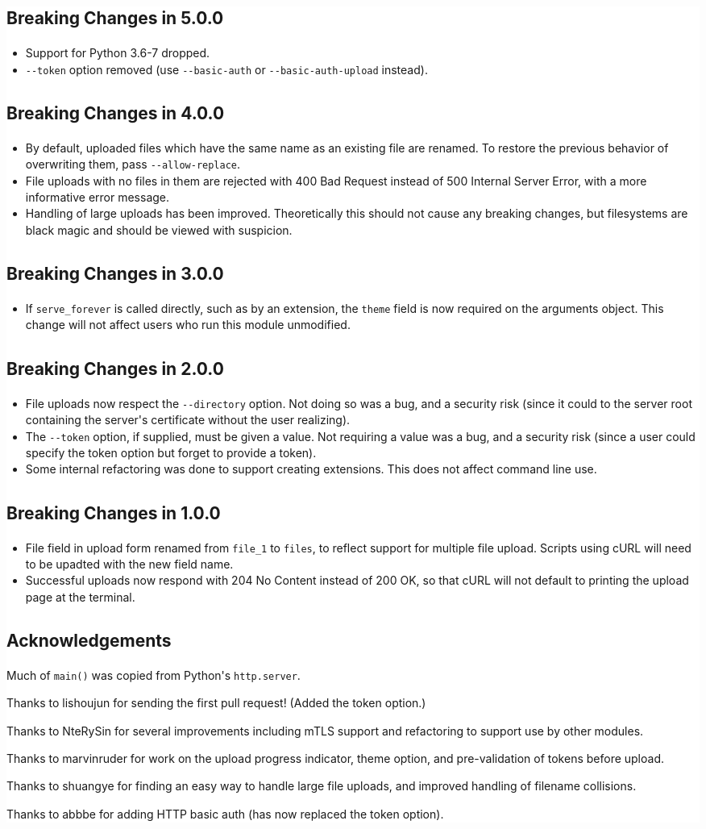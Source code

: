 ## Breaking Changes in 5.0.0

- Support for Python 3.6-7 dropped.
- `--token` option removed (use `--basic-auth` or `--basic-auth-upload` instead).

## Breaking Changes in 4.0.0

- By default, uploaded files which have the same name as an existing file are renamed. To restore the previous behavior of overwriting them, pass `--allow-replace`.
- File uploads with no files in them are rejected with 400 Bad Request instead of 500 Internal Server Error, with a more informative error message.
- Handling of large uploads has been improved. Theoretically this should not cause any breaking changes, but filesystems are black magic and should be viewed with suspicion.

## Breaking Changes in 3.0.0

- If `serve_forever` is called directly, such as by an extension, the `theme` field is now required on the arguments object. This change will not affect users who run this module unmodified.

## Breaking Changes in 2.0.0

- File uploads now respect the `--directory` option. Not doing so was a bug, and a security risk (since it could to the server root containing the server's certificate without the user realizing).
- The `--token` option, if supplied, must be given a value. Not requiring a value was a bug, and a security risk (since a user could specify the token option but forget to provide a token).
- Some internal refactoring was done to support creating extensions. This does not affect command line use.

## Breaking Changes in 1.0.0

- File field in upload form renamed from `file_1` to `files`, to reflect support for multiple file upload. Scripts using cURL will need to be upadted with the new field name.
- Successful uploads now respond with 204 No Content instead of 200 OK, so that cURL will not default to printing the upload page at the terminal.

## Acknowledgements

Much of `main()` was copied from Python's `http.server`.

Thanks to lishoujun for sending the first pull request! (Added the token option.)

Thanks to NteRySin for several improvements including mTLS support and refactoring to support use by other modules.

Thanks to marvinruder for work on the upload progress indicator, theme option, and pre-validation of tokens before upload.

Thanks to shuangye for finding an easy way to handle large file uploads, and improved handling of filename collisions.

Thanks to abbbe for adding HTTP basic auth (has now replaced the token option).
